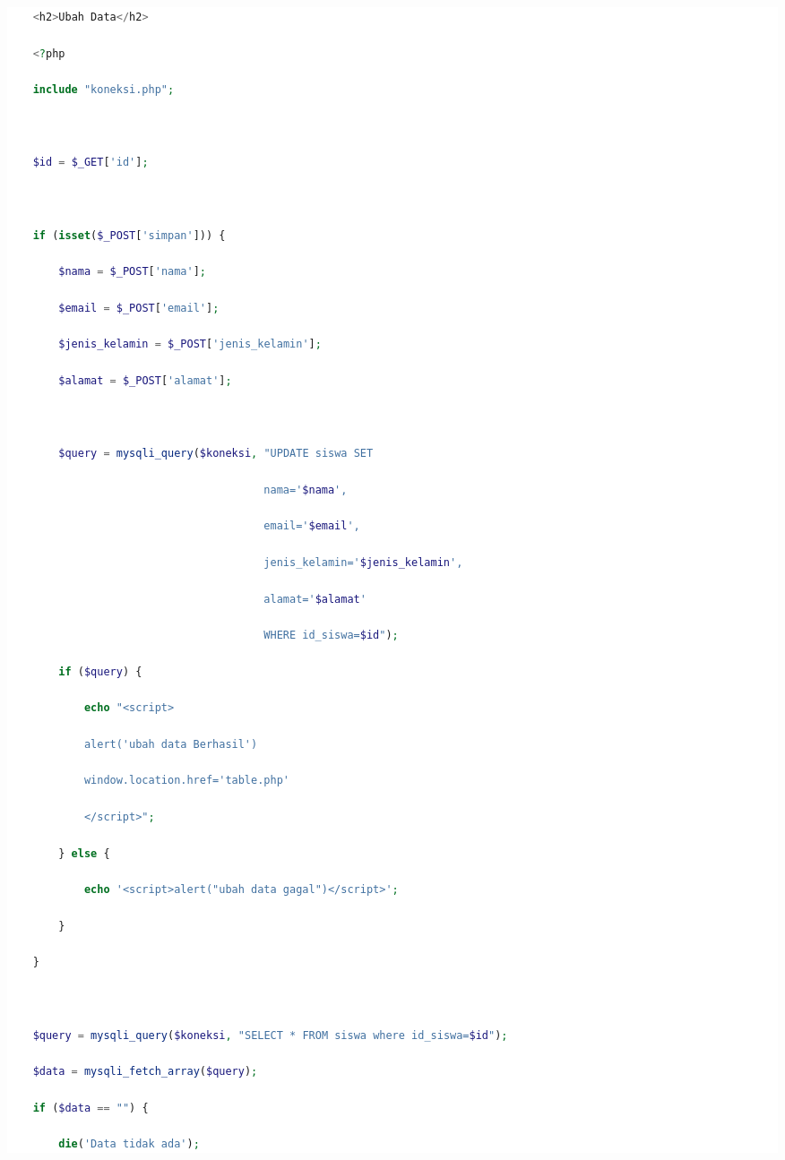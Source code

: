 ```php
    <h2>Ubah Data</h2>

    <?php

    include "koneksi.php";

  

    $id = $_GET['id'];

  

    if (isset($_POST['simpan'])) {

        $nama = $_POST['nama'];

        $email = $_POST['email'];

        $jenis_kelamin = $_POST['jenis_kelamin'];

        $alamat = $_POST['alamat'];

  

        $query = mysqli_query($koneksi, "UPDATE siswa SET

                                        nama='$nama',

                                        email='$email',

                                        jenis_kelamin='$jenis_kelamin',

                                        alamat='$alamat'

                                        WHERE id_siswa=$id");

        if ($query) {

            echo "<script>

            alert('ubah data Berhasil')

            window.location.href='table.php'

            </script>";

        } else {

            echo '<script>alert("ubah data gagal")</script>';

        }

    }

  

    $query = mysqli_query($koneksi, "SELECT * FROM siswa where id_siswa=$id");

    $data = mysqli_fetch_array($query);

    if ($data == "") {

        die('Data tidak ada');
```